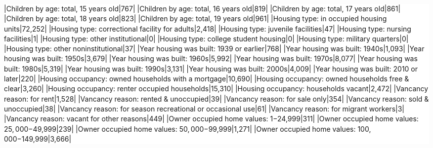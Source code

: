 |Children by age: total, 15 years old|767|
|Children by age: total, 16 years old|819|
|Children by age: total, 17 years old|861|
|Children by age: total, 18 years old|823|
|Children by age: total, 19 years old|961|
|Housing type: in occupied housing units|72,252|
|Housing type: correctional facility for adults|2,418|
|Housing type: juvenile facilities|47|
|Housing type: nursing facilities|1|
|Housing type: other institutional|0|
|Housing type: college student housing|0|
|Housing type: military quarters|0|
|Housing type: other noninstitutional|37|
|Year housing was built: 1939 or earlier|768|
|Year housing was built: 1940s|1,093|
|Year housing was built: 1950s|3,679|
|Year housing was built: 1960s|5,992|
|Year housing was built: 1970s|8,077|
|Year housing was built: 1980s|5,319|
|Year housing was built: 1990s|3,131|
|Year housing was built: 2000s|4,009|
|Year housing was built: 2010 or later|220|
|Housing occupancy: owned households with a mortgage|10,690|
|Housing occupancy: owned households free & clear|3,260|
|Housing occupancy: renter occupied households|15,310|
|Housing occupancy: households vacant|2,472|
|Vancancy reason: for rent|1,528|
|Vancancy reason: rented & unoccupied|39|
|Vancancy reason: for sale only|354|
|Vancancy reason: sold & unoccupied|38|
|Vancancy reason: for season recreational or occasional use|61|
|Vancancy reason: for migrant workers|3|
|Vancancy reason: vacant for other reasons|449|
|Owner occupied home values: $1-$24,999|311|
|Owner occupied home values: $25,000-$49,999|239|
|Owner occupied home values: $50,000-$99,999|1,271|
|Owner occupied home values: $100,000-$149,999|3,666|
